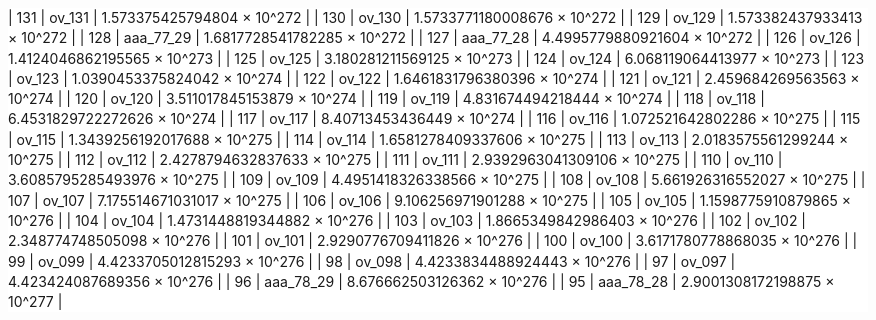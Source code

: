 | 131 | ov_131 | 1.573375425794804 × 10^272 |
| 130 | ov_130 | 1.5733771180008676 × 10^272 |
| 129 | ov_129 | 1.573382437933413 × 10^272 |
| 128 | aaa_77_29 | 1.6817728541782285 × 10^272 |
| 127 | aaa_77_28 | 4.4995779880921604 × 10^272 |
| 126 | ov_126 | 1.4124046862195565 × 10^273 |
| 125 | ov_125 | 3.180281211569125 × 10^273 |
| 124 | ov_124 | 6.068119064413977 × 10^273 |
| 123 | ov_123 | 1.0390453375824042 × 10^274 |
| 122 | ov_122 | 1.6461831796380396 × 10^274 |
| 121 | ov_121 | 2.459684269563563 × 10^274 |
| 120 | ov_120 | 3.511017845153879 × 10^274 |
| 119 | ov_119 | 4.831674494218444 × 10^274 |
| 118 | ov_118 | 6.4531829722272626 × 10^274 |
| 117 | ov_117 | 8.40713453436449 × 10^274 |
| 116 | ov_116 | 1.072521642802286 × 10^275 |
| 115 | ov_115 | 1.3439256192017688 × 10^275 |
| 114 | ov_114 | 1.6581278409337606 × 10^275 |
| 113 | ov_113 | 2.0183575561299244 × 10^275 |
| 112 | ov_112 | 2.4278794632837633 × 10^275 |
| 111 | ov_111 | 2.9392963041309106 × 10^275 |
| 110 | ov_110 | 3.6085795285493976 × 10^275 |
| 109 | ov_109 | 4.4951418326338566 × 10^275 |
| 108 | ov_108 | 5.661926316552027 × 10^275 |
| 107 | ov_107 | 7.175514671031017 × 10^275 |
| 106 | ov_106 | 9.106256971901288 × 10^275 |
| 105 | ov_105 | 1.1598775910879865 × 10^276 |
| 104 | ov_104 | 1.4731448819344882 × 10^276 |
| 103 | ov_103 | 1.8665349842986403 × 10^276 |
| 102 | ov_102 | 2.348774748505098 × 10^276 |
| 101 | ov_101 | 2.9290776709411826 × 10^276 |
| 100 | ov_100 | 3.6171780778868035 × 10^276 |
| 99 | ov_099 | 4.4233705012815293 × 10^276 |
| 98 | ov_098 | 4.4233834488924443 × 10^276 |
| 97 | ov_097 | 4.423424087689356 × 10^276 |
| 96 | aaa_78_29 | 8.676662503126362 × 10^276 |
| 95 | aaa_78_28 | 2.9001308172198875 × 10^277 |